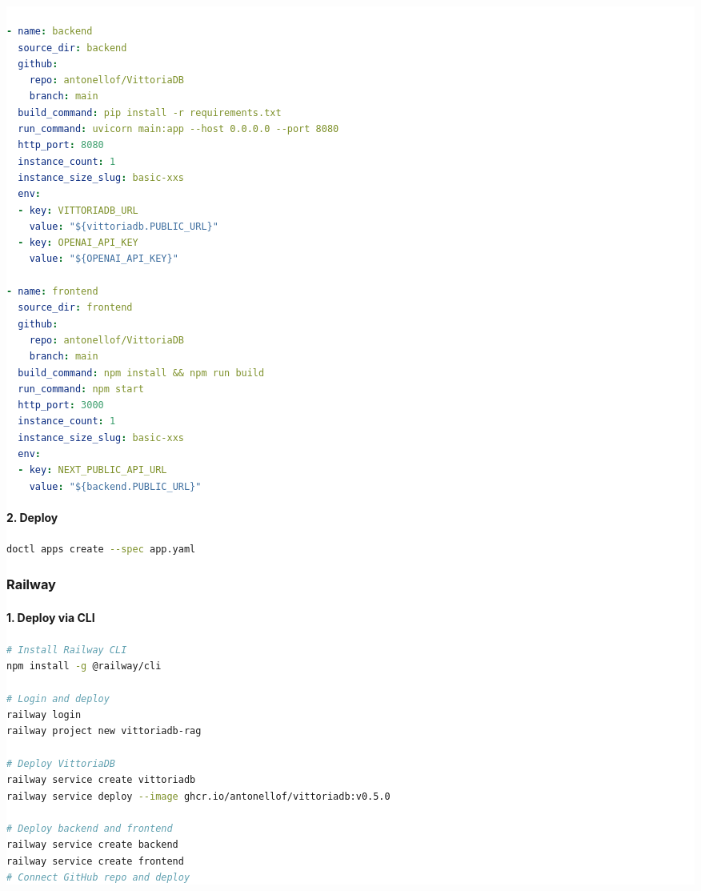 ```yaml

- name: backend
  source_dir: backend
  github:
    repo: antonellof/VittoriaDB
    branch: main
  build_command: pip install -r requirements.txt
  run_command: uvicorn main:app --host 0.0.0.0 --port 8080
  http_port: 8080
  instance_count: 1
  instance_size_slug: basic-xxs
  env:
  - key: VITTORIADB_URL
    value: "${vittoriadb.PUBLIC_URL}"
  - key: OPENAI_API_KEY
    value: "${OPENAI_API_KEY}"

- name: frontend
  source_dir: frontend
  github:
    repo: antonellof/VittoriaDB
    branch: main
  build_command: npm install && npm run build
  run_command: npm start
  http_port: 3000
  instance_count: 1
  instance_size_slug: basic-xxs
  env:
  - key: NEXT_PUBLIC_API_URL
    value: "${backend.PUBLIC_URL}"
```

#### 2. Deploy
```bash
doctl apps create --spec app.yaml
```

### Railway

#### 1. Deploy via CLI
```bash
# Install Railway CLI
npm install -g @railway/cli

# Login and deploy
railway login
railway project new vittoriadb-rag

# Deploy VittoriaDB
railway service create vittoriadb
railway service deploy --image ghcr.io/antonellof/vittoriadb:v0.5.0

# Deploy backend and frontend
railway service create backend
railway service create frontend
# Connect GitHub repo and deploy
```
